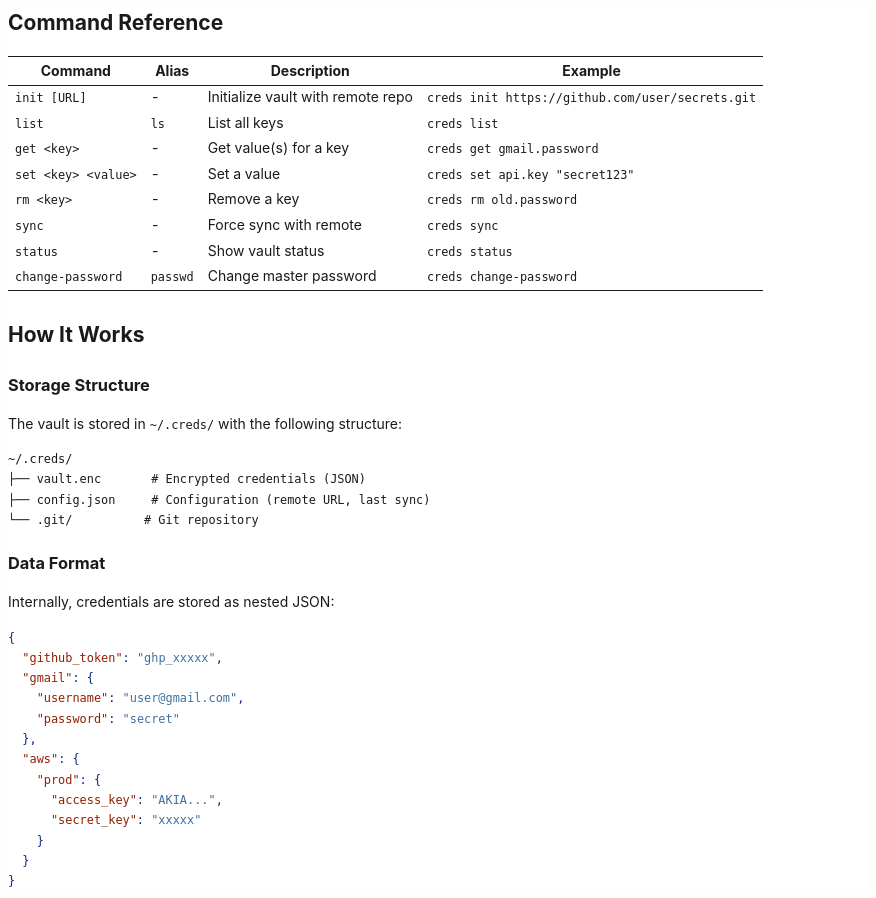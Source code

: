 ```bash
```

## Command Reference

| Command             | Alias    | Description                       | Example                                          |
| ------------------- | -------- | --------------------------------- | ------------------------------------------------ |
| `init [URL]`        | -        | Initialize vault with remote repo | `creds init https://github.com/user/secrets.git` |
| `list`              | `ls`     | List all keys                     | `creds list`                                     |
| `get <key>`         | -        | Get value(s) for a key            | `creds get gmail.password`                       |
| `set <key> <value>` | -        | Set a value                       | `creds set api.key "secret123"`                  |
| `rm <key>`          | -        | Remove a key                      | `creds rm old.password`                          |
| `sync`              | -        | Force sync with remote            | `creds sync`                                     |
| `status`            | -        | Show vault status                 | `creds status`                                   |
| `change-password`   | `passwd` | Change master password            | `creds change-password`                          |

## How It Works

### Storage Structure

The vault is stored in `~/.creds/` with the following structure:

```
~/.creds/
├── vault.enc       # Encrypted credentials (JSON)
├── config.json     # Configuration (remote URL, last sync)
└── .git/          # Git repository
```

### Data Format

Internally, credentials are stored as nested JSON:

```json
{
  "github_token": "ghp_xxxxx",
  "gmail": {
    "username": "user@gmail.com",
    "password": "secret"
  },
  "aws": {
    "prod": {
      "access_key": "AKIA...",
      "secret_key": "xxxxx"
    }
  }
}
```
